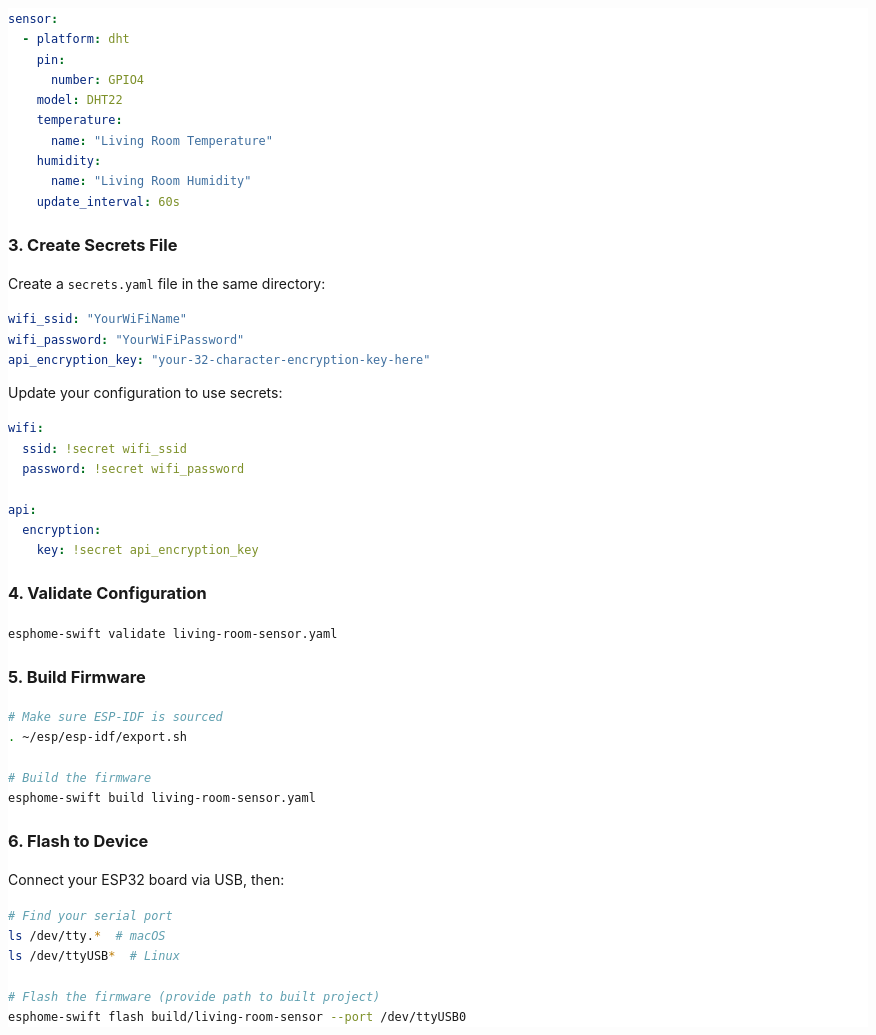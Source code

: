 ```yaml
sensor:
  - platform: dht
    pin:
      number: GPIO4
    model: DHT22
    temperature:
      name: "Living Room Temperature"
    humidity:
      name: "Living Room Humidity"
    update_interval: 60s
```

### 3. Create Secrets File

Create a `secrets.yaml` file in the same directory:

```yaml
wifi_ssid: "YourWiFiName"
wifi_password: "YourWiFiPassword"
api_encryption_key: "your-32-character-encryption-key-here"
```

Update your configuration to use secrets:

```yaml
wifi:
  ssid: !secret wifi_ssid
  password: !secret wifi_password

api:
  encryption:
    key: !secret api_encryption_key
```

### 4. Validate Configuration

```bash
esphome-swift validate living-room-sensor.yaml
```

### 5. Build Firmware

```bash
# Make sure ESP-IDF is sourced
. ~/esp/esp-idf/export.sh

# Build the firmware
esphome-swift build living-room-sensor.yaml
```

### 6. Flash to Device

Connect your ESP32 board via USB, then:

```bash
# Find your serial port
ls /dev/tty.*  # macOS
ls /dev/ttyUSB*  # Linux

# Flash the firmware (provide path to built project)
esphome-swift flash build/living-room-sensor --port /dev/ttyUSB0
```
